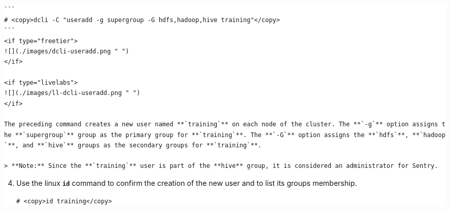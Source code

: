     ```
    # <copy>dcli -C "useradd -g supergroup -G hdfs,hadoop,hive training"</copy>
    ```
    <if type="freetier">
    ![](./images/dcli-useradd.png " ")
    </if>

    <if type="livelabs">
    ![](./images/ll-dcli-useradd.png " ")
    </if>

    The preceding command creates a new user named **`training`** on each node of the cluster. The **`-g`** option assigns the **`supergroup`** group as the primary group for **`training`**. The **`-G`** option assigns the **`hdfs`**, **`hadoop`**, and **`hive`** groups as the secondary groups for **`training`**.

    > **Note:** Since the **`training`** user is part of the **hive** group, it is considered an administrator for Sentry.

4. Use the linux **`id`** command to confirm the creation of the new user and to list its groups membership.

    ```
    # <copy>id training</copy>
    ```
